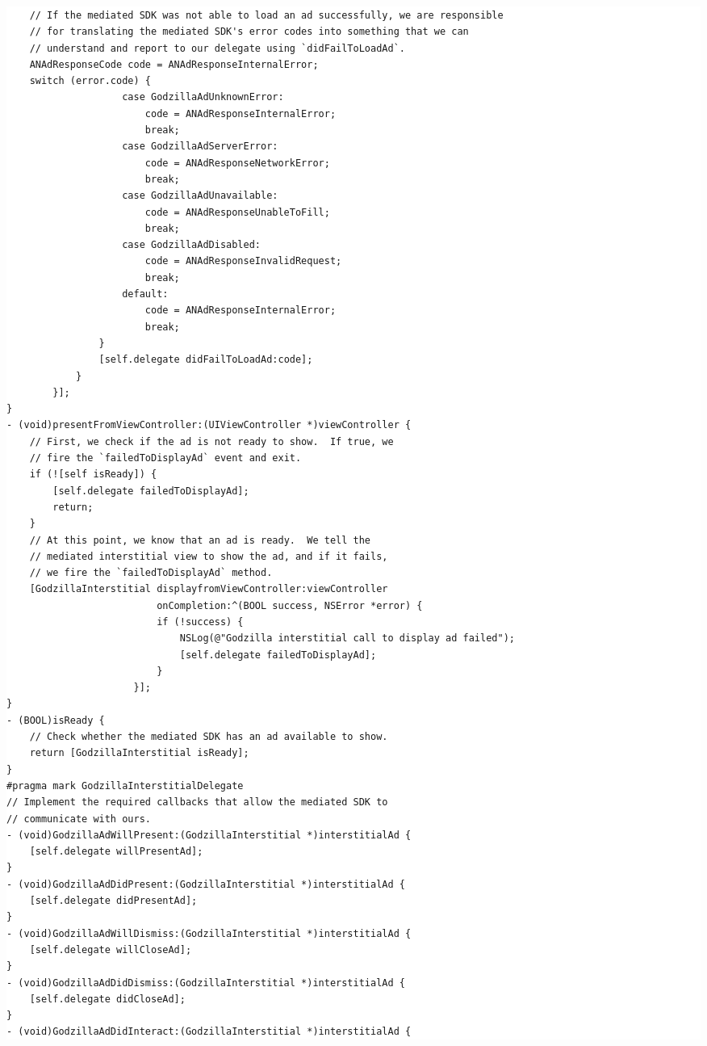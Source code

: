 ``` pre
    // If the mediated SDK was not able to load an ad successfully, we are responsible 
    // for translating the mediated SDK's error codes into something that we can 
    // understand and report to our delegate using `didFailToLoadAd`.
    ANAdResponseCode code = ANAdResponseInternalError;
    switch (error.code) {
                    case GodzillaAdUnknownError:
                        code = ANAdResponseInternalError;
                        break;
                    case GodzillaAdServerError:
                        code = ANAdResponseNetworkError;
                        break;
                    case GodzillaAdUnavailable:
                        code = ANAdResponseUnableToFill;
                        break;
                    case GodzillaAdDisabled:
                        code = ANAdResponseInvalidRequest;
                        break;
                    default:
                        code = ANAdResponseInternalError;
                        break;
                }
                [self.delegate didFailToLoadAd:code];
            }
        }];
}
- (void)presentFromViewController:(UIViewController *)viewController {
    // First, we check if the ad is not ready to show.  If true, we
    // fire the `failedToDisplayAd` event and exit.
    if (![self isReady]) {
        [self.delegate failedToDisplayAd];
        return;
    }
    // At this point, we know that an ad is ready.  We tell the
    // mediated interstitial view to show the ad, and if it fails,
    // we fire the `failedToDisplayAd` method.
    [GodzillaInterstitial displayfromViewController:viewController
                          onCompletion:^(BOOL success, NSError *error) {
                          if (!success) {
                              NSLog(@"Godzilla interstitial call to display ad failed");
                              [self.delegate failedToDisplayAd];
                          }
                      }];
}
- (BOOL)isReady {
    // Check whether the mediated SDK has an ad available to show.
    return [GodzillaInterstitial isReady];
}
#pragma mark GodzillaInterstitialDelegate
// Implement the required callbacks that allow the mediated SDK to
// communicate with ours.
- (void)GodzillaAdWillPresent:(GodzillaInterstitial *)interstitialAd {
    [self.delegate willPresentAd];
}
- (void)GodzillaAdDidPresent:(GodzillaInterstitial *)interstitialAd {
    [self.delegate didPresentAd];
}
- (void)GodzillaAdWillDismiss:(GodzillaInterstitial *)interstitialAd {
    [self.delegate willCloseAd];
}
- (void)GodzillaAdDidDismiss:(GodzillaInterstitial *)interstitialAd {
    [self.delegate didCloseAd];
}
- (void)GodzillaAdDidInteract:(GodzillaInterstitial *)interstitialAd {
```